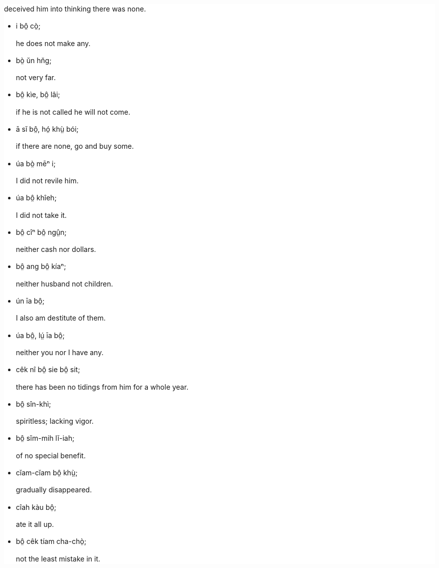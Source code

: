   deceived him into thinking there was none.

- i bô̤ cò̤;

  he does not make any.

- bò̤ ŭn hn̆g;

  not very far.

- bô̤ kìe, bô̤ lâi;

  if he is not called he will not come.

- ā sĭ bô̤, hó̤ khṳ̀ bói;

  if there are none, go and buy some.

- úa bò̤ mēⁿ i;

  I did not revile him.

- úa bô̤ khîeh;

  I did not take it.

- bô̤ cîⁿ bô̤ ngṳ̂n;

  neither cash nor dollars.

- bô̤ ang bô̤ kíaⁿ;

  neither husband not children.

- ún īa bô̤;

  I also am destitute of them.

- úa bô̤, lṳ́ īa bô̤;

  neither you nor I have any.

- cêk nî bô̤ sie bô̤ sit;

  there has been no tidings from him for a whole year.

- bô̤ sîn-khì;

  spiritless; lacking vigor.

- bô̤ sĭm-mih lĭ-iah;

  of no special benefit.

- cĭam-cĭam bô̤ khṳ̀;

  gradually disappeared.

- cîah kàu bô̤;

  ate it all up.

- bô̤ cêk tíam cha-chò̤;

  not the least mistake in it.
